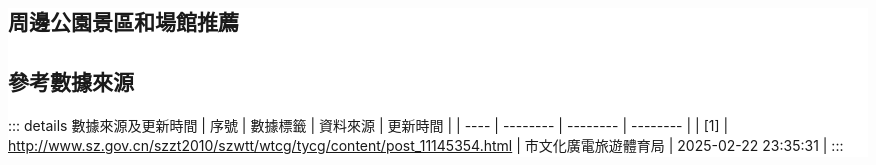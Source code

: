 ## 周邊公園景區和場館推薦

<CardGrid>
  <ImageCard
        image="https://www.sz.gov.cn/img/4/4108/4108454/11169238.jpg"
        title="葵樂中學體育場"
        description="葵涌中學創建於1969年，積澱了深厚的教育文化底蘊，取得了豐碩的辦學成果，先後獲得了'深圳市辦學效益獎”、'深圳市教育先進單位”、'市民身邊的好學校”、'全國青少年校園足球特色學校”等眾多榮譽稱號，在社會上享有'東部教育一枝花”的美譽。 學校校園環境優美，硬件設施齊全。獨具特色的校園建築與綠意盎然的花草樹木交相輝映，處處散發出的醉人芬芳，徜徉其間，讓人心曠神怡。勵志園、求真石、理念牆、行知長廊、八雅廊、開放式閱覽室和校史牆等景點錯落有致的分佈在校園的各個角落，每一個景點都有潤物無聲的教育效果，豐富著莘莘學子的精神世界。400m標準運動場和獨棟的科技藝術樓為學生體育運動和第二課堂活動開展提供了充足的場所，能夠具備這種條件的初中學校在整個深圳市範圍內為數不多。學校師資力量雄厚，現任校長王建軍同志是大鵬新區向全市選調的名校長，作為中央黨校首屆全國骨幹校長培訓班學員，他有著豐富的教育教學管理經驗和卓越的學校管理能力。鵬新區初中教師技能大賽中，勇奪13個學科比賽中的10個第一名；在2018年大鵬新區初中教師技能大賽中，勇奪8個學科比賽中的5個第一名。"
        href="/zh-tw/cultural-sports-venues/sports-center/Dalang-Sports-Park/"
        author="待更新"
        date="2025/01/02"
      />
      <ImageCard
        image="https://www.sz.gov.cn/img/4/4108/4108454/11169238.jpg"
        title="葵樂中學體育場"
        description="葵涌中學創建於1969年，積澱了深厚的教育文化底蘊，取得了豐碩的辦學成果，先後獲得了'深圳市辦學效益獎”、'深圳市教育先進單位”、'市民身邊的好學校”、'全國青少年校園足球特色學校”等眾多榮譽稱號，在社會上享有'東部教育一枝花”的美譽。 學校校園環境優美，硬件設施齊全。獨具特色的校園建築與綠意盎然的花草樹木交相輝映，處處散發出的醉人芬芳，徜徉其間，讓人心曠神怡。勵志園、求真石、理念牆、行知長廊、八雅廊、開放式閱覽室和校史牆等景點錯落有致的分佈在校園的各個角落，每一個景點都有潤物無聲的教育效果，豐富著莘莘學子的精神世界。400m標準運動場和獨棟的科技藝術樓為學生體育運動和第二課堂活動開展提供了充足的場所，能夠具備這種條件的初中學校在整個深圳市範圍內為數不多。學校師資力量雄厚，現任校長王建軍同志是大鵬新區向全市選調的名校長，作為中央黨校首屆全國骨幹校長培訓班學員，他有著豐富的教育教學管理經驗和卓越的學校管理能力。鵬新區初中教師技能大賽中，勇奪13個學科比賽中的10個第一名；在2018年大鵬新區初中教師技能大賽中，勇奪8個學科比賽中的5個第一名。"
        href="/zh-tw/cultural-sports-venues/sports-center/Dalang-Sports-Park/"
        author="待更新"
        date="2025/01/02"
      />
    </CardGrid>


## 參考數據來源

::: details 數據來源及更新時間
| 序號 | 數據標籤 | 資料來源 | 更新時間 |
| ---- | -------- | -------- | -------- |
| [1] | http://www.sz.gov.cn/szzt2010/szwtt/wtcg/tycg/content/post_11145354.html | 市文化廣電旅遊體育局 | 2025-02-22 23:35:31 |
:::

